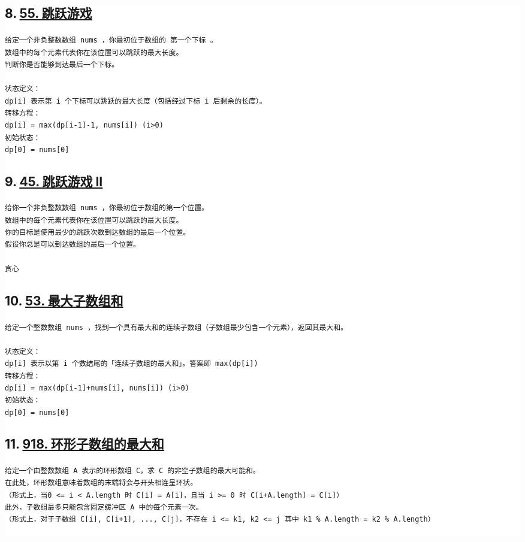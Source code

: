 ## 8. [55. 跳跃游戏](https://leetcode.cn/problems/jump-game/)

```
给定一个非负整数数组 nums ，你最初位于数组的 第一个下标 。
数组中的每个元素代表你在该位置可以跳跃的最大长度。
判断你是否能够到达最后一个下标。

状态定义：
dp[i] 表示第 i 个下标可以跳跃的最大长度（包括经过下标 i 后剩余的长度）。
转移方程：
dp[i] = max(dp[i-1]-1, nums[i]) (i>0)
初始状态：
dp[0] = nums[0]
```

## 9. [45. 跳跃游戏 II](https://leetcode.cn/problems/jump-game-ii/)

```
给你一个非负整数数组 nums ，你最初位于数组的第一个位置。
数组中的每个元素代表你在该位置可以跳跃的最大长度。
你的目标是使用最少的跳跃次数到达数组的最后一个位置。
假设你总是可以到达数组的最后一个位置。

贪心
```

## 10. [53. 最大子数组和](https://leetcode.cn/problems/maximum-subarray/)

```
给定一个整数数组 nums ，找到一个具有最大和的连续子数组（子数组最少包含一个元素），返回其最大和。

状态定义：
dp[i] 表示以第 i 个数结尾的「连续子数组的最大和」。答案即 max(dp[i])
转移方程：
dp[i] = max(dp[i-1]+nums[i], nums[i]) (i>0)
初始状态：
dp[0] = nums[0]
```

## 11. [918. 环形子数组的最大和](https://leetcode.cn/problems/maximum-sum-circular-subarray/)

```
给定一个由整数数组 A 表示的环形数组 C，求 C 的非空子数组的最大可能和。
在此处，环形数组意味着数组的末端将会与开头相连呈环状。
（形式上，当0 <= i < A.length 时 C[i] = A[i]，且当 i >= 0 时 C[i+A.length] = C[i]）
此外，子数组最多只能包含固定缓冲区 A 中的每个元素一次。
（形式上，对于子数组 C[i], C[i+1], ..., C[j]，不存在 i <= k1, k2 <= j 其中 k1 % A.length = k2 % A.length）


```
